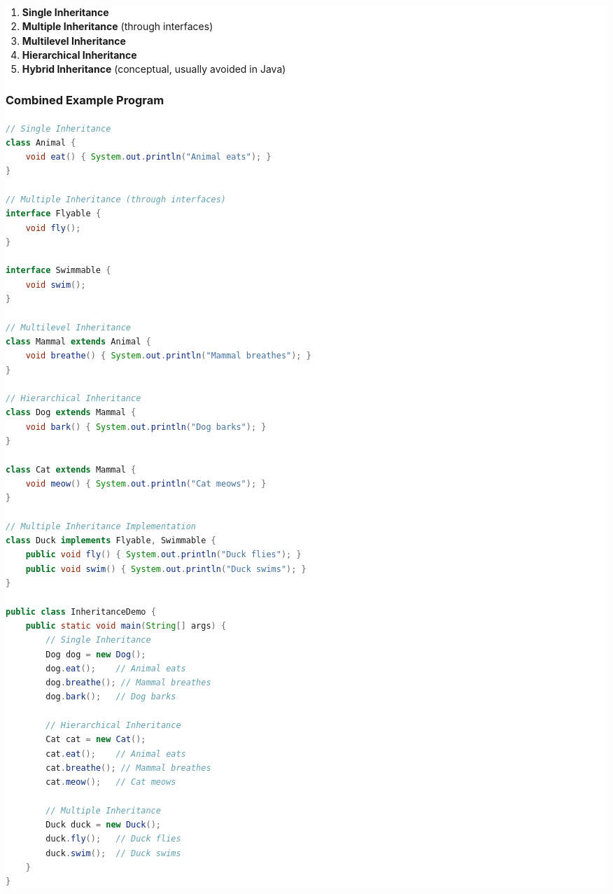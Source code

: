 1. **Single Inheritance**
2. **Multiple Inheritance** (through interfaces)
3. **Multilevel Inheritance**
4. **Hierarchical Inheritance**
5. **Hybrid Inheritance** (conceptual, usually avoided in Java)

### Combined Example Program

```java
// Single Inheritance
class Animal {
    void eat() { System.out.println("Animal eats"); }
}

// Multiple Inheritance (through interfaces)
interface Flyable {
    void fly();
}

interface Swimmable {
    void swim();
}

// Multilevel Inheritance
class Mammal extends Animal {
    void breathe() { System.out.println("Mammal breathes"); }
}

// Hierarchical Inheritance
class Dog extends Mammal {
    void bark() { System.out.println("Dog barks"); }
}

class Cat extends Mammal {
    void meow() { System.out.println("Cat meows"); }
}

// Multiple Inheritance Implementation
class Duck implements Flyable, Swimmable {
    public void fly() { System.out.println("Duck flies"); }
    public void swim() { System.out.println("Duck swims"); }
}

public class InheritanceDemo {
    public static void main(String[] args) {
        // Single Inheritance
        Dog dog = new Dog();
        dog.eat();    // Animal eats
        dog.breathe(); // Mammal breathes
        dog.bark();   // Dog barks

        // Hierarchical Inheritance
        Cat cat = new Cat();
        cat.eat();    // Animal eats
        cat.breathe(); // Mammal breathes
        cat.meow();   // Cat meows

        // Multiple Inheritance
        Duck duck = new Duck();
        duck.fly();   // Duck flies
        duck.swim();  // Duck swims
    }
}
```
